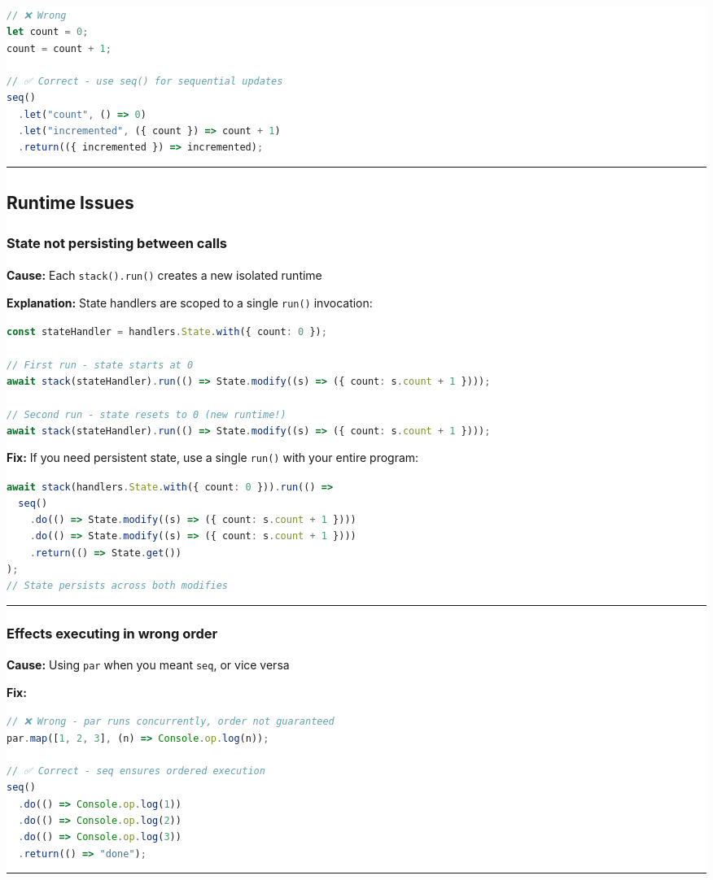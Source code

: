 ```typescript
// ❌ Wrong
let count = 0;
count = count + 1;

// ✅ Correct - use seq() for sequential updates
seq()
  .let("count", () => 0)
  .let("incremented", ({ count }) => count + 1)
  .return(({ incremented }) => incremented);
```

---

## Runtime Issues

### State not persisting between calls

**Cause:** Each `stack().run()` creates a new isolated runtime

**Explanation:** State handlers are scoped to a single `run()` invocation:

```typescript
const stateHandler = handlers.State.with({ count: 0 });

// First run - state starts at 0
await stack(stateHandler).run(() => State.modify((s) => ({ count: s.count + 1 })));

// Second run - state resets to 0 (new runtime!)
await stack(stateHandler).run(() => State.modify((s) => ({ count: s.count + 1 })));
```

**Fix:** If you need persistent state, use a single `run()` with your entire program:

```typescript
await stack(handlers.State.with({ count: 0 })).run(() =>
  seq()
    .do(() => State.modify((s) => ({ count: s.count + 1 })))
    .do(() => State.modify((s) => ({ count: s.count + 1 })))
    .return(() => State.get())
);
// State persists across both modifies
```

---

### Effects executing in wrong order

**Cause:** Using `par` when you meant `seq`, or vice versa

**Fix:**

```typescript
// ❌ Wrong - par runs concurrently, order not guaranteed
par.map([1, 2, 3], (n) => Console.op.log(n));

// ✅ Correct - seq ensures ordered execution
seq()
  .do(() => Console.op.log(1))
  .do(() => Console.op.log(2))
  .do(() => Console.op.log(3))
  .return(() => "done");
```

---
